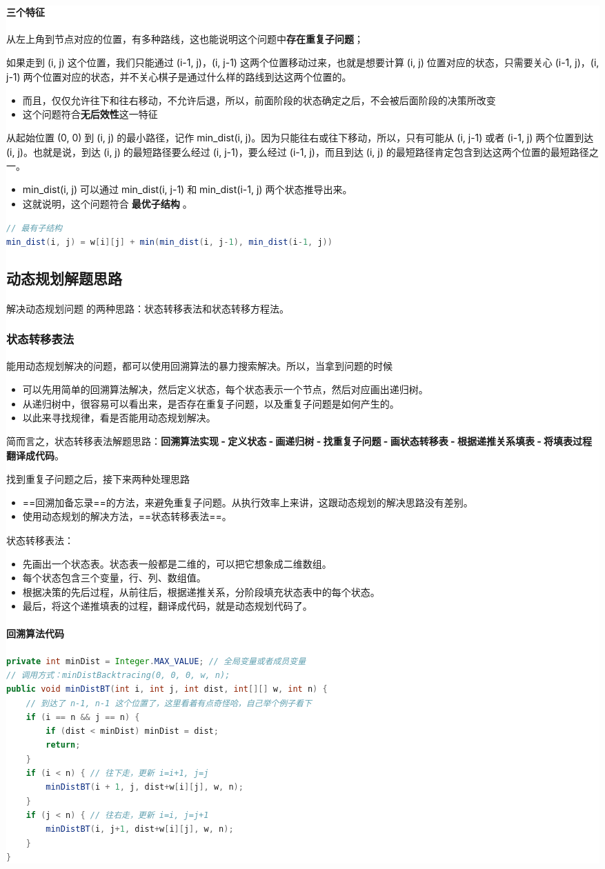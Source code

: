 #### 三个特征

从左上角到节点对应的位置，有多种路线，这也能说明这个问题中**存在重复子问题**；

如果走到 (i, j) 这个位置，我们只能通过 (i-1, j)，(i, j-1) 这两个位置移动过来，也就是想要计算 (i, j) 位置对应的状态，只需要关心 (i-1, j)，(i, j-1) 两个位置对应的状态，并不关心棋子是通过什么样的路线到达这两个位置的。

- 而且，仅仅允许往下和往右移动，不允许后退，所以，前面阶段的状态确定之后，不会被后面阶段的决策所改变
- 这个问题符合**无后效性**这一特征

从起始位置 (0, 0) 到 (i, j) 的最小路径，记作 min_dist(i, j)。因为只能往右或往下移动，所以，只有可能从 (i, j-1) 或者 (i-1, j) 两个位置到达 (i, j)。也就是说，到达 (i, j) 的最短路径要么经过 (i, j-1)，要么经过 (i-1, j)，而且到达 (i, j) 的最短路径肯定包含到达这两个位置的最短路径之一。

- min_dist(i, j) 可以通过 min_dist(i, j-1) 和 min_dist(i-1, j) 两个状态推导出来。
- 这就说明，这个问题符合 **最优子结构** 。

```java
// 最有子结构
min_dist(i, j) = w[i][j] + min(min_dist(i, j-1), min_dist(i-1, j))
```

## 动态规划解题思路

解决动态规划问题 的两种思路：状态转移表法和状态转移方程法。

### 状态转移表法

能用动态规划解决的问题，都可以使用回溯算法的暴力搜索解决。所以，当拿到问题的时候

- 可以先用简单的回溯算法解决，然后定义状态，每个状态表示一个节点，然后对应画出递归树。
- 从递归树中，很容易可以看出来，是否存在重复子问题，以及重复子问题是如何产生的。
- 以此来寻找规律，看是否能用动态规划解决。

简而言之，状态转移表法解题思路：**回溯算法实现 - 定义状态 - 画递归树 - 找重复子问题 - 画状态转移表 - 根据递推关系填表 - 将填表过程翻译成代码**。



找到重复子问题之后，接下来两种处理思路

- ==回溯加备忘录==的方法，来避免重复子问题。从执行效率上来讲，这跟动态规划的解决思路没有差别。
- 使用动态规划的解决方法，==状态转移表法==。

状态转移表法：

- 先画出一个状态表。状态表一般都是二维的，可以把它想象成二维数组。
- 每个状态包含三个变量，行、列、数组值。
- 根据决策的先后过程，从前往后，根据递推关系，分阶段填充状态表中的每个状态。
- 最后，将这个递推填表的过程，翻译成代码，就是动态规划代码了。

#### 回溯算法代码

```java
private int minDist = Integer.MAX_VALUE; // 全局变量或者成员变量
// 调用方式：minDistBacktracing(0, 0, 0, w, n);
public void minDistBT(int i, int j, int dist, int[][] w, int n) {
    // 到达了 n-1, n-1 这个位置了，这里看着有点奇怪哈，自己举个例子看下
    if (i == n && j == n) {
        if (dist < minDist) minDist = dist;
        return;
    }
    if (i < n) { // 往下走，更新 i=i+1, j=j
        minDistBT(i + 1, j, dist+w[i][j], w, n);
    }
    if (j < n) { // 往右走，更新 i=i, j=j+1
        minDistBT(i, j+1, dist+w[i][j], w, n);
    }
}
```
